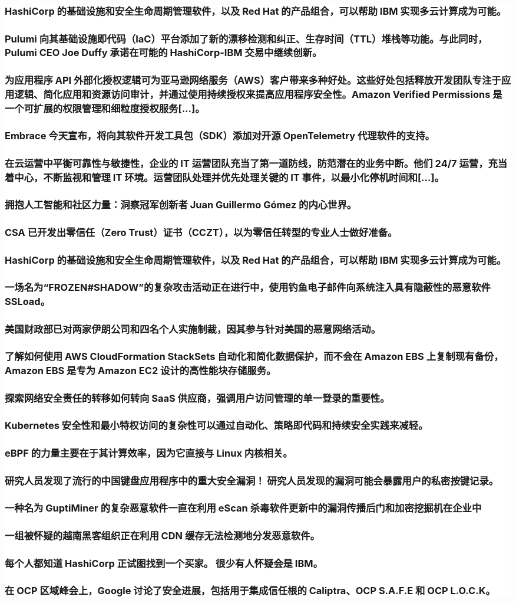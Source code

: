 ### HashiCorp 的基础设施和安全生命周期管理软件，以及 Red Hat 的产品组合，可以帮助 IBM 实现多云计算成为可能。

### Pulumi 向其基础设施即代码（IaC）平台添加了新的漂移检测和纠正、生存时间（TTL）堆栈等功能。与此同时，Pulumi CEO Joe Duffy 承诺在可能的 HashiCorp-IBM 交易中继续创新。

### 为应用程序 API 外部化授权逻辑可为亚马逊网络服务（AWS）客户带来多种好处。这些好处包括释放开发团队专注于应用逻辑、简化应用和资源访问审计，并通过使用持续授权来提高应用程序安全性。Amazon Verified Permissions 是一个可扩展的权限管理和细粒度授权服务[...]。

### Embrace 今天宣布，将向其软件开发工具包（SDK）添加对开源 OpenTelemetry 代理软件的支持。

### 在云运营中平衡可靠性与敏捷性，企业的 IT 运营团队充当了第一道防线，防范潜在的业务中断。他们 24/7 运营，充当着中心，不断监视和管理 IT 环境。运营团队处理并优先处理关键的 IT 事件，以最小化停机时间和[...]。

### 拥抱人工智能和社区力量：洞察冠军创新者 Juan Guillermo Gómez 的内心世界。

### CSA 已开发出零信任（Zero Trust）证书（CCZT），以为零信任转型的专业人士做好准备。

### HashiCorp 的基础设施和安全生命周期管理软件，以及 Red Hat 的产品组合，可以帮助 IBM 实现多云计算成为可能。

### 一场名为“FROZEN#SHADOW”的复杂攻击活动正在进行中，使用钓鱼电子邮件向系统注入具有隐蔽性的恶意软件 SSLoad。

### 美国财政部已对两家伊朗公司和四名个人实施制裁，因其参与针对美国的恶意网络活动。

### 了解如何使用 AWS CloudFormation StackSets 自动化和简化数据保护，而不会在 Amazon EBS 上复制现有备份，Amazon EBS 是专为 Amazon EC2 设计的高性能块存储服务。

### 探索网络安全责任的转移如何转向 SaaS 供应商，强调用户访问管理的单一登录的重要性。

### Kubernetes 安全性和最小特权访问的复杂性可以通过自动化、策略即代码和持续安全实践来减轻。

### eBPF 的力量主要在于其计算效率，因为它直接与 Linux 内核相关。

### 研究人员发现了流行的中国键盘应用程序中的重大安全漏洞！ 研究人员发现的漏洞可能会暴露用户的私密按键记录。

### 一种名为 GuptiMiner 的复杂恶意软件一直在利用 eScan 杀毒软件更新中的漏洞传播后门和加密挖掘机在企业中

### 一组被怀疑的越南黑客组织正在利用 CDN 缓存无法检测地分发恶意软件。

### 每个人都知道 HashiCorp 正试图找到一个买家。 很少有人怀疑会是 IBM。

### 在 OCP 区域峰会上，Google 讨论了安全进展，包括用于集成信任根的 Caliptra、OCP S.A.F.E 和 OCP L.O.C.K。
